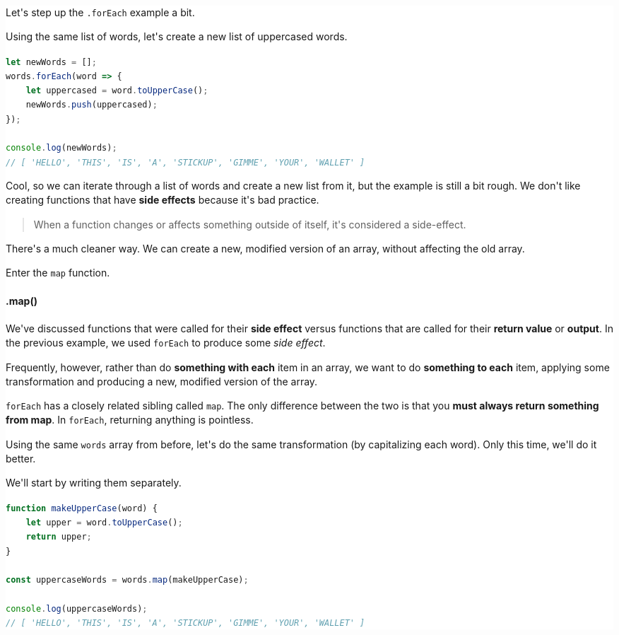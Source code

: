 Let's step up the `.forEach` example a bit.

Using the same list of words, let's create a new list of uppercased words.

```js
let newWords = [];
words.forEach(word => {
	let uppercased = word.toUpperCase();
	newWords.push(uppercased);
});

console.log(newWords);
// ​​​​​[ 'HELLO', 'THIS', 'IS', 'A', 'STICKUP', 'GIMME', 'YOUR', 'WALLET' ]​​​​​
```

Cool, so we can iterate through a list of words and create a new list from it,
but the example is still a bit rough. We don't like creating functions that have
**side effects** because it's bad practice.

> When a function changes or affects something outside of itself, it's
> considered a side-effect.

There's a much cleaner way. We can create a new, modified version of an array,
without affecting the old array.

Enter the `map` function.

#### .map()

We've discussed functions that were called for their **side effect** versus
functions that are called for their **return value** or **output**. In the
previous example, we used `forEach` to produce some _side effect_.

Frequently, however, rather than do **something with each** item in an array, we
want to do **something to each** item, applying some transformation and
producing a new, modified version of the array.

`forEach` has a closely related sibling called `map`. The only difference
between the two is that you **must always return something from map**. In
`forEach`, returning anything is pointless.

Using the same `words` array from before, let's do the same transformation (by
capitalizing each word). Only this time, we'll do it better.

We'll start by writing them separately.

```js
function makeUpperCase(word) {
	let upper = word.toUpperCase();
	return upper;
}

const uppercaseWords = words.map(makeUpperCase);

console.log(uppercaseWords);
// ​​​​​[ 'HELLO', 'THIS', 'IS', 'A', 'STICKUP', 'GIMME', 'YOUR', 'WALLET' ]
```
